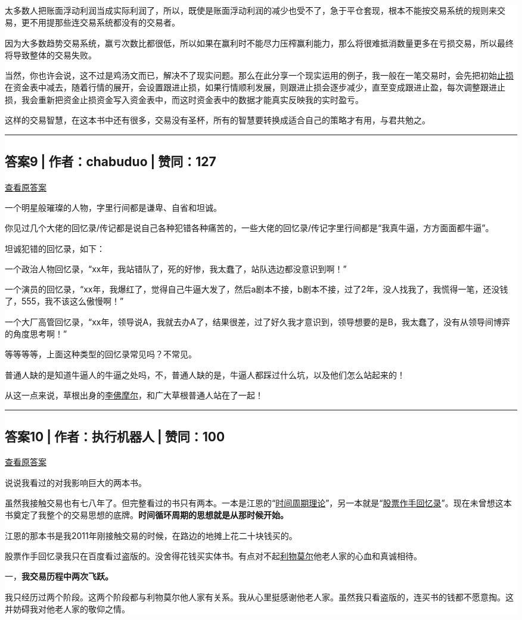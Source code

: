 太多数人把账面浮动利润当成实际利润了，所以，既使是账面浮动利润的减少也受不了，急于平仓套现，根本不能按交易系统的规则来交易，更不用提那些连交易系统都没有的交易者。

因为大多数趋势交易系统，赢亏次数比都很低，所以如果在赢利时不能尽力压榨赢利能力，那么将很难抵消数量更多在亏损交易，所以最终将导致整体的交易失败。

当然，你也许会说，这不过是鸡汤文而已，解决不了现实问题。那么在此分享一个现实运用的例子，我一般在一笔交易时，会先把初始[止损](https://zhida.zhihu.com/search?content_id=133292971&content_type=Answer&match_order=1&q=%E6%AD%A2%E6%8D%9F&zhida_source=entity)在资金表中减去，随着行情的展开，会设置跟进止损，如果行情顺利发展，则跟进止损会逐步减少，直至变成跟进止盈，每次调整跟进止损，我会重新把资金止损资金写入资金表中，而这时资金表中的数据才能真实反映我的实时盈亏。

这样的交易智慧，在这本书中还有很多，交易没有圣杯，所有的智慧要转换成适合自己的策略才有用，与君共勉之。

---

## 答案9 | 作者：chabuduo | 赞同：127

[查看原答案](https://www.zhihu.com/question/263881903/answer/2823221219)

一个明星般璀璨的人物，字里行间都是谦卑、自省和坦诚。

  

你见过几个大佬的回忆录/传记都是说自己各种犯错各种痛苦的，一些大佬的回忆录/传记字里行间都是“我真牛逼，方方面面都牛逼”。

坦诚犯错的回忆录，如下：

一个政治人物回忆录，“xx年，我站错队了，死的好惨，我太蠢了，站队选边都没意识到啊！”

一个演员的回忆录，“xx年，我爆红了，觉得自己牛逼大发了，然后a剧本不接，b剧本不接，过了2年，没人找我了，我慌得一笔，还没钱了，555，我不该这么傲慢啊！”

一个大厂高管回忆录，“xx年，领导说A，我就去办A了，结果很差，过了好久我才意识到，领导想要的是B，我太蠢了，没有从领导间博弈的角度思考啊！”

等等等等，上面这种类型的回忆录常见吗？不常见。

普通人缺的是知道牛逼人的牛逼之处吗，不，普通人缺的是，牛逼人都踩过什么坑，以及他们怎么站起来的！

从这一点来说，草根出身的[李佛摩尔](https://zhida.zhihu.com/search?content_id=543397888&content_type=Answer&match_order=1&q=%E6%9D%8E%E4%BD%9B%E6%91%A9%E5%B0%94&zhida_source=entity)，和广大草根普通人站在了一起！

---

## 答案10 | 作者：执行机器人 | 赞同：100

[查看原答案](https://www.zhihu.com/question/263881903/answer/686473484)

说说我看过的对我影响巨大的两本书。

虽然我接触交易也有七八年了。但完整看过的书只有两本。一本是江恩的“[时间周期理论](https://zhida.zhihu.com/search?content_id=154880944&content_type=Answer&match_order=1&q=%E6%97%B6%E9%97%B4%E5%91%A8%E6%9C%9F%E7%90%86%E8%AE%BA&zhida_source=entity)”，另一本就是“[股票作手回忆录](https://zhida.zhihu.com/search?content_id=154880944&content_type=Answer&match_order=1&q=%E8%82%A1%E7%A5%A8%E4%BD%9C%E6%89%8B%E5%9B%9E%E5%BF%86%E5%BD%95&zhida_source=entity)”。现在未曾想这本书奠定了我整个的交易思想的底牌。**时间循环周期的思想就是从那时候开始。**

江恩的那本书是我2011年刚接触交易的时候，在路边的地摊上花二十块钱买的。

股票作手回忆录我只在百度看过盗版的。没舍得花钱买实体书。有点对不起[利物莫尔](https://zhida.zhihu.com/search?content_id=154880944&content_type=Answer&match_order=1&q=%E5%88%A9%E7%89%A9%E8%8E%AB%E5%B0%94&zhida_source=entity)他老人家的心血和真诚相待。

  

一，**我交易历程中两次飞跃。**

我只经历过两个阶段。这两个阶段都与利物莫尔他人家有关系。我从心里挺感谢他老人家。虽然我只看盗版的，连买书的钱都不愿意掏。这并妨碍我对他老人家的敬仰之情。

